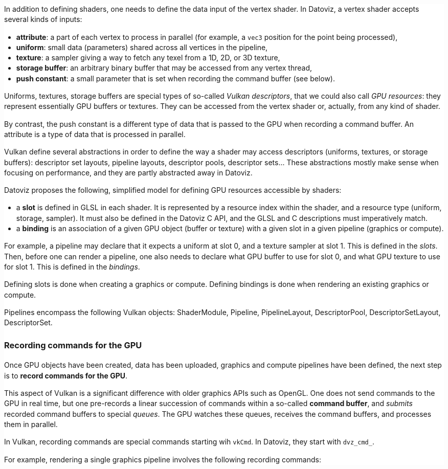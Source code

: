 In addition to defining shaders, one needs to define the data input of the vertex shader. In Datoviz, a vertex shader accepts several kinds of inputs:

* **attribute**: a part of each vertex to process in parallel (for example, a `vec3` position for the point being processed),
* **uniform**: small data (parameters) shared across all vertices in the pipeline,
* **texture**: a sampler giving a way to fetch any texel from a 1D, 2D, or 3D texture,
* **storage buffer**: an arbitrary binary buffer that may be accessed from any vertex thread,
* **push constant**: a small parameter that is set when recording the command buffer (see below).

Uniforms, textures, storage buffers are special types of so-called *Vulkan descriptors*, that we could also call *GPU resources*: they represent essentially GPU buffers or textures. They can be accessed from the vertex shader or, actually, from any kind of shader.

By contrast, the push constant is a different type of data that is passed to the GPU when recording a command buffer. An attribute is a type of data that is processed in parallel.

Vulkan define several abstractions in order to define the way a shader may access descriptors (uniforms, textures, or storage buffers): descriptor set layouts, pipeline layouts, descriptor pools, descriptor sets... These abstractions mostly make sense when focusing on performance, and they are partly abstracted away in Datoviz.

Datoviz proposes the following, simplified model for defining GPU resources accessible by shaders:

* a **slot** is defined in GLSL in each shader. It is represented by a resource index within the shader, and a resource type (uniform, storage, sampler). It must also be defined in the Datoviz C API, and the GLSL and C descriptions must imperatively match.
* a **binding** is an association of a given GPU object (buffer or texture) with a given slot in a given pipeline (graphics or compute).

For example, a pipeline may declare that it expects a uniform at slot 0, and a texture sampler at slot 1. This is defined in the *slots*. Then, before one can render a pipeline, one also needs to declare what GPU buffer to use for slot 0, and what GPU texture to use for slot 1. This is defined in the *bindings*.

Defining slots is done when creating a graphics or compute. Defining bindings is done when rendering an existing graphics or compute.

Pipelines encompass the following Vulkan objects: ShaderModule, Pipeline, PipelineLayout, DescriptorPool, DescriptorSetLayout, DescriptorSet.



### Recording commands for the GPU

Once GPU objects have been created, data has been uploaded, graphics and compute pipelines have been defined, the next step is to **record commands for the GPU**.

This aspect of Vulkan is a significant difference with older graphics APIs such as OpenGL. One does not send commands to the GPU in real time, but one pre-records a linear succession of commands within a so-called **command buffer**, and *submits* recorded command buffers to special *queues*. The GPU watches these queues, receives the command buffers, and processes them in parallel.

In Vulkan, recording commands are special commands starting wih `vkCmd`. In Datoviz, they start with `dvz_cmd_`.

For example, rendering a single graphics pipeline involves the following recording commands:
